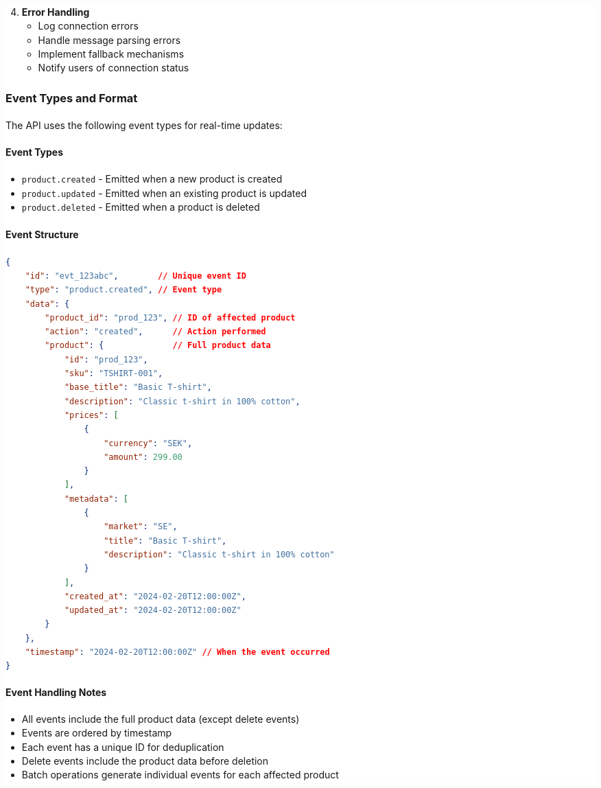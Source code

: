4. **Error Handling**
   - Log connection errors
   - Handle message parsing errors
   - Implement fallback mechanisms
   - Notify users of connection status

### Event Types and Format

The API uses the following event types for real-time updates:

#### Event Types
- `product.created` - Emitted when a new product is created
- `product.updated` - Emitted when an existing product is updated
- `product.deleted` - Emitted when a product is deleted

#### Event Structure
```json
{
    "id": "evt_123abc",        // Unique event ID
    "type": "product.created", // Event type
    "data": {
        "product_id": "prod_123", // ID of affected product
        "action": "created",      // Action performed
        "product": {              // Full product data
            "id": "prod_123",
            "sku": "TSHIRT-001",
            "base_title": "Basic T-shirt",
            "description": "Classic t-shirt in 100% cotton",
            "prices": [
                {
                    "currency": "SEK",
                    "amount": 299.00
                }
            ],
            "metadata": [
                {
                    "market": "SE",
                    "title": "Basic T-shirt",
                    "description": "Classic t-shirt in 100% cotton"
                }
            ],
            "created_at": "2024-02-20T12:00:00Z",
            "updated_at": "2024-02-20T12:00:00Z"
        }
    },
    "timestamp": "2024-02-20T12:00:00Z" // When the event occurred
}
```

#### Event Handling Notes
- All events include the full product data (except delete events)
- Events are ordered by timestamp
- Each event has a unique ID for deduplication
- Delete events include the product data before deletion
- Batch operations generate individual events for each affected product
